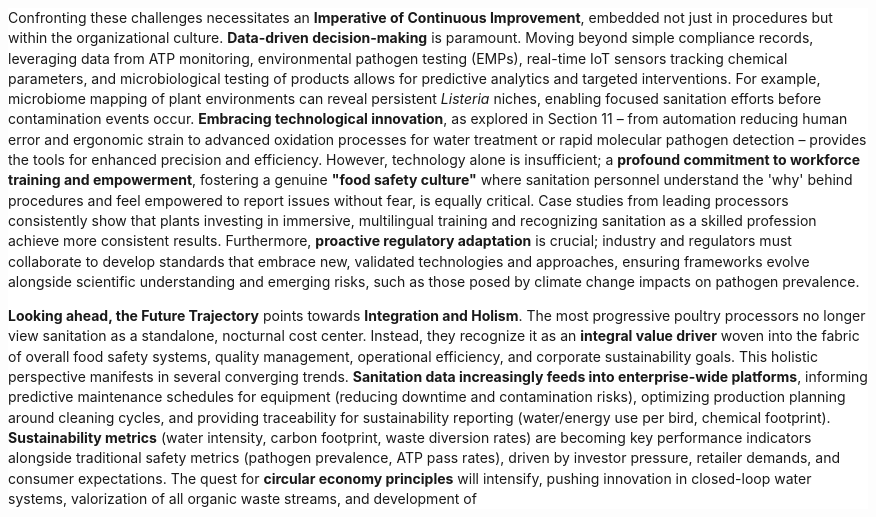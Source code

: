 Confronting these challenges necessitates an **Imperative of Continuous Improvement**, embedded not just in procedures but within the organizational culture. **Data-driven decision-making** is paramount. Moving beyond simple compliance records, leveraging data from ATP monitoring, environmental pathogen testing (EMPs), real-time IoT sensors tracking chemical parameters, and microbiological testing of products allows for predictive analytics and targeted interventions. For example, microbiome mapping of plant environments can reveal persistent *Listeria* niches, enabling focused sanitation efforts before contamination events occur. **Embracing technological innovation**, as explored in Section 11 – from automation reducing human error and ergonomic strain to advanced oxidation processes for water treatment or rapid molecular pathogen detection – provides the tools for enhanced precision and efficiency. However, technology alone is insufficient; a **profound commitment to workforce training and empowerment**, fostering a genuine **"food safety culture"** where sanitation personnel understand the 'why' behind procedures and feel empowered to report issues without fear, is equally critical. Case studies from leading processors consistently show that plants investing in immersive, multilingual training and recognizing sanitation as a skilled profession achieve more consistent results. Furthermore, **proactive regulatory adaptation** is crucial; industry and regulators must collaborate to develop standards that embrace new, validated technologies and approaches, ensuring frameworks evolve alongside scientific understanding and emerging risks, such as those posed by climate change impacts on pathogen prevalence.

**Looking ahead, the Future Trajectory** points towards **Integration and Holism**. The most progressive poultry processors no longer view sanitation as a standalone, nocturnal cost center. Instead, they recognize it as an **integral value driver** woven into the fabric of overall food safety systems, quality management, operational efficiency, and corporate sustainability goals. This holistic perspective manifests in several converging trends. **Sanitation data increasingly feeds into enterprise-wide platforms**, informing predictive maintenance schedules for equipment (reducing downtime and contamination risks), optimizing production planning around cleaning cycles, and providing traceability for sustainability reporting (water/energy use per bird, chemical footprint). **Sustainability metrics** (water intensity, carbon footprint, waste diversion rates) are becoming key performance indicators alongside traditional safety metrics (pathogen prevalence, ATP pass rates), driven by investor pressure, retailer demands, and consumer expectations. The quest for **circular economy principles** will intensify, pushing innovation in closed-loop water systems, valorization of all organic waste streams, and development of